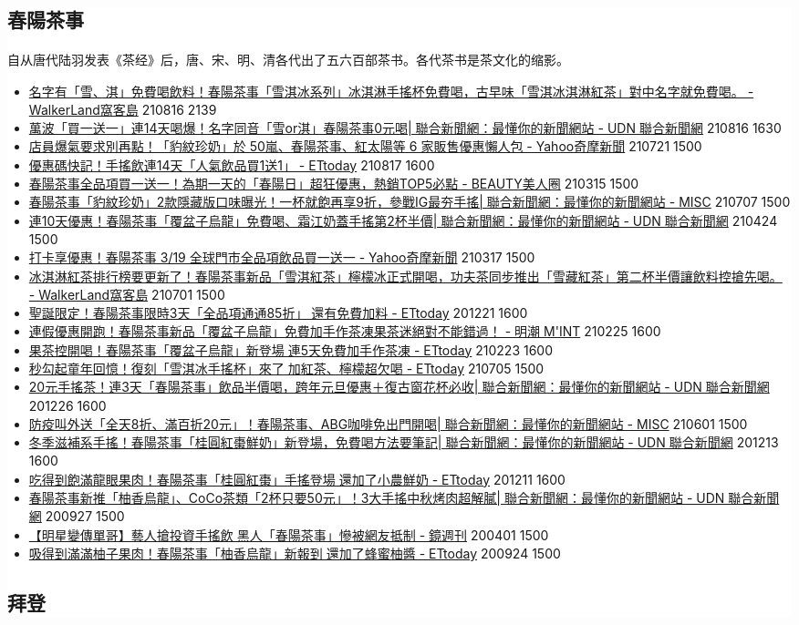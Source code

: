 ## 春陽茶事

自从唐代陆羽发表《茶经》后，唐、宋、明、清各代出了五六百部茶书。各代茶书是茶文化的缩影。
- [名字有「雪、淇」免費喝飲料！春陽茶事「雪淇冰系列」冰淇淋手搖杯免費喝，古早味「雪淇冰淇淋紅茶」對中名字就免費喝。 - WalkerLand窩客島](https://www.walkerland.com.tw/subject/view/304818 "名字有「雪、淇」免費喝飲料！春陽茶事「雪淇冰系列」冰淇淋手搖杯免費喝，古早味「雪淇冰淇淋紅茶」對中名字就免費喝。 - WalkerLand窩客島") 210816 2139
- [萬波「買一送一」連14天喝爆！名字同音「雪or淇」春陽茶事0元喝| 聯合新聞網：最懂你的新聞網站 - UDN 聯合新聞網](https://udn.com/news/story/7186/5677402 "萬波「買一送一」連14天喝爆！名字同音「雪or淇」春陽茶事0元喝| 聯合新聞網：最懂你的新聞網站 - UDN 聯合新聞網") 210816 1630
- [店員爆氣要求別再點！「豹紋珍奶」於 50嵐、春陽茶事、紅太陽等 6 家販售優惠懶人包 - Yahoo奇摩新聞](https://tw.news.yahoo.com/%E5%BA%97%E5%93%A1%E7%88%86%E6%B0%A3%E8%A6%81%E6%B1%82%E5%88%A5%E5%86%8D%E9%BB%9E-%E8%B1%B9%E7%B4%8B%E7%8F%8D%E5%A5%B6-%E6%96%BC-50%E5%B5%90-%E6%98%A5%E9%99%BD%E8%8C%B6%E4%BA%8B-070000534.html "店員爆氣要求別再點！「豹紋珍奶」於 50嵐、春陽茶事、紅太陽等 6 家販售優惠懶人包 - Yahoo奇摩新聞") 210721 1500
- [優惠碼快記！手搖飲連14天「人氣飲品買1送1」 - ETtoday](https://www.ettoday.net/news/20210817/2057575.htm "優惠碼快記！手搖飲連14天「人氣飲品買1送1」 - ETtoday") 210817 1600
- [春陽茶事全品項買一送一！為期一天的「春陽日」超狂優惠，熱銷TOP5必點 - BEAUTY美人圈](https://www.beauty321.com/post/39241 "春陽茶事全品項買一送一！為期一天的「春陽日」超狂優惠，熱銷TOP5必點 - BEAUTY美人圈") 210315 1500
- [春陽茶事「豹紋珍奶」2款隱藏版口味曝光！一杯就飽再享9折，參戰IG最夯手搖| 聯合新聞網：最懂你的新聞網站 - MISC](https://udn.com/news/story/7186/5584764 "春陽茶事「豹紋珍奶」2款隱藏版口味曝光！一杯就飽再享9折，參戰IG最夯手搖| 聯合新聞網：最懂你的新聞網站 - MISC") 210707 1500
- [連10天優惠！春陽茶事「覆盆子烏龍」免費喝、霜江奶蓋手搖第2杯半價| 聯合新聞網：最懂你的新聞網站 - UDN 聯合新聞網](https://udn.com/news/story/7186/5411169 "連10天優惠！春陽茶事「覆盆子烏龍」免費喝、霜江奶蓋手搖第2杯半價| 聯合新聞網：最懂你的新聞網站 - UDN 聯合新聞網") 210424 1500
- [打卡享優惠！春陽茶事 3/19 全球門市全品項飲品買一送一 - Yahoo奇摩新聞](https://tw.news.yahoo.com/%E6%89%93%E5%8D%A1%E4%BA%AB%E5%84%AA%E6%83%A0-%E6%98%A5%E9%99%BD%E8%8C%B6%E4%BA%8B-3-19-%E5%85%A8%E7%90%83%E9%96%80%E5%B8%82%E5%85%A8%E5%93%81%E9%A0%85%E9%A3%B2%E5%93%81%E8%B2%B7-030000378.html "打卡享優惠！春陽茶事 3/19 全球門市全品項飲品買一送一 - Yahoo奇摩新聞") 210317 1500
- [冰淇淋紅茶排行榜要更新了！春陽茶事新品「雪淇紅茶」檸檬冰正式開喝，功夫茶同步推出「雪藏紅茶」第二杯半價讓飲料控搶先喝。 - WalkerLand窩客島](https://www.walkerland.com.tw/subject/view/302100 "冰淇淋紅茶排行榜要更新了！春陽茶事新品「雪淇紅茶」檸檬冰正式開喝，功夫茶同步推出「雪藏紅茶」第二杯半價讓飲料控搶先喝。 - WalkerLand窩客島") 210701 1500
- [聖誕限定！春陽茶事限時3天「全品項通通85折」 還有免費加料 - ETtoday](https://travel.ettoday.net/article/1880916.htm "聖誕限定！春陽茶事限時3天「全品項通通85折」 還有免費加料 - ETtoday") 201221 1600
- [連假優惠開跑！春陽茶事新品「覆盆子烏龍」免費加手作茶凍果茶迷絕對不能錯過！ - 明潮 M'INT](https://www.mingweekly.com/lifestyle/news/content-23420.html "連假優惠開跑！春陽茶事新品「覆盆子烏龍」免費加手作茶凍果茶迷絕對不能錯過！ - 明潮 M'INT") 210225 1600
- [果茶控開喝！春陽茶事「覆盆子烏龍」新登場 連5天免費加手作茶凍 - ETtoday](https://travel.ettoday.net/article/1924454.htm "果茶控開喝！春陽茶事「覆盆子烏龍」新登場 連5天免費加手作茶凍 - ETtoday") 210223 1600
- [秒勾起童年回憶！復刻「雪淇冰手搖杯」來了 加紅茶、檸檬超欠喝 - ETtoday](https://travel.ettoday.net/article/2023071.htm "秒勾起童年回憶！復刻「雪淇冰手搖杯」來了 加紅茶、檸檬超欠喝 - ETtoday") 210705 1500
- [20元手搖茶！連3天「春陽茶事」飲品半價喝，跨年元旦優惠＋復古窗花杯必收| 聯合新聞網：最懂你的新聞網站 - UDN 聯合新聞網](https://udn.com/news/story/7186/5123825 "20元手搖茶！連3天「春陽茶事」飲品半價喝，跨年元旦優惠＋復古窗花杯必收| 聯合新聞網：最懂你的新聞網站 - UDN 聯合新聞網") 201226 1600
- [防疫叫外送「全天8折、滿百折20元」！春陽茶事、ABG咖啡免出門開喝| 聯合新聞網：最懂你的新聞網站 - MISC](https://udn.com/news/story/7186/5500953 "防疫叫外送「全天8折、滿百折20元」！春陽茶事、ABG咖啡免出門開喝| 聯合新聞網：最懂你的新聞網站 - MISC") 210601 1500
- [冬季滋補系手搖！春陽茶事「桂圓紅棗鮮奶」新登場，免費喝方法要筆記| 聯合新聞網：最懂你的新聞網站 - UDN 聯合新聞網](https://udn.com/news/story/7186/5089156 "冬季滋補系手搖！春陽茶事「桂圓紅棗鮮奶」新登場，免費喝方法要筆記| 聯合新聞網：最懂你的新聞網站 - UDN 聯合新聞網") 201213 1600
- [吃得到飽滿龍眼果肉！春陽茶事「桂圓紅棗」手搖登場 還加了小農鮮奶 - ETtoday](https://travel.ettoday.net/article/1874238.htm "吃得到飽滿龍眼果肉！春陽茶事「桂圓紅棗」手搖登場 還加了小農鮮奶 - ETtoday") 201211 1600
- [春陽茶事新推「柚香烏龍」、CoCo茶類「2杯只要50元」！3大手搖中秋烤肉超解膩| 聯合新聞網：最懂你的新聞網站 - UDN 聯合新聞網](https://udn.com/news/story/7186/4892518 "春陽茶事新推「柚香烏龍」、CoCo茶類「2杯只要50元」！3大手搖中秋烤肉超解膩| 聯合新聞網：最懂你的新聞網站 - UDN 聯合新聞網") 200927 1500
- [【明星變傳單哥】藝人搶投資手搖飲 黑人「春陽茶事」慘被網友抵制 - 鏡週刊](https://www.mirrormedia.mg/story/20200323ent008/ "【明星變傳單哥】藝人搶投資手搖飲 黑人「春陽茶事」慘被網友抵制 - 鏡週刊") 200401 1500
- [吸得到滿滿柚子果肉！春陽茶事「柚香烏龍」新報到 還加了蜂蜜柚醬 - ETtoday](https://travel.ettoday.net/article/1816508.htm "吸得到滿滿柚子果肉！春陽茶事「柚香烏龍」新報到 還加了蜂蜜柚醬 - ETtoday") 200924 1500

## 拜登
